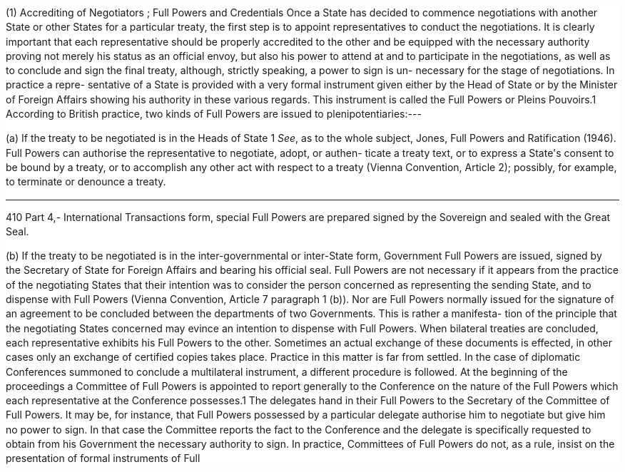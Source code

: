 (1) Accrediting of Negotiators ; Full Powers and Credentials
Once a State has decided to commence negotiations with
another State or other States for a particular treaty, the first
step is to appoint representatives to conduct the negotiations.
It is clearly important that each representative should be
properly accredited to the other and be equipped with the
necessary authority proving not merely his status as an official
envoy, but also his power to attend at and to participate in
the negotiations, as well as to conclude and sign the final
treaty, although, strictly speaking, a power to sign is un-
necessary for the stage of negotiations. In practice a repre-
sentative of a State is provided with a very formal instrument
given either by the Head of State or by the Minister of Foreign
Affairs showing his authority in these various regards. This
instrument is called the Full Powers or Pleins Pouvoirs.1
According to British practice, two kinds of Full Powers are
issued to plenipotentiaries:---


(a) If the treaty to be negotiated is in the Heads of State
1
_See_, as to the whole subject, Jones, Full Powers and Ratification (1946).
Full Powers can authorise the representative to negotiate, adopt, or authen-
ticate a treaty text, or to express a State's consent to be bound by a treaty,
or to accomplish any other act with respect to a treaty (Vienna Convention,
Article 2); possibly, for example, to terminate or denounce a treaty.

------
410
Part 4,- International Transactions
form, special Full Powers are prepared signed by the Sovereign
and sealed with the Great Seal.

(b) If the treaty to be negotiated is in the inter-governmental
or inter-State form, Government Full Powers are issued, signed
by the Secretary of State for Foreign Affairs and bearing his
official seal.
Full Powers are not necessary if it appears from the practice
of the negotiating States that their intention was to consider
the person concerned as representing the sending State, and
to dispense with Full Powers (Vienna Convention, Article 7
paragraph 1 (b)). Nor are Full Powers normally issued for
the signature of an agreement to be concluded between the
departments of two Governments. This is rather a manifesta-
tion of the principle that the negotiating States concerned may
evince an intention to dispense with Full Powers.
When bilateral treaties are concluded, each representative
exhibits his Full Powers to the other. Sometimes an actual
exchange of these documents is effected, in other cases only
an exchange of certified copies takes place. Practice in this
matter is far from settled.
In the case of diplomatic Conferences summoned to conclude
a multilateral instrument, a different procedure is followed.
At the beginning of the proceedings a Committee of Full
Powers is appointed to report generally to the Conference on
the nature of the Full Powers which each representative at the
Conference possesses.1 The delegates hand in their Full
Powers to the Secretary of the Committee of Full Powers.
It may be, for instance, that Full Powers possessed by a
particular delegate authorise him to negotiate but give him
no power to sign. In that case the Committee reports the
fact to the Conference and the delegate is specifically requested
to obtain from his Government the necessary authority to
sign. In practice, Committees of Full Powers do not, as a
rule, insist on the presentation of formal instruments of Full